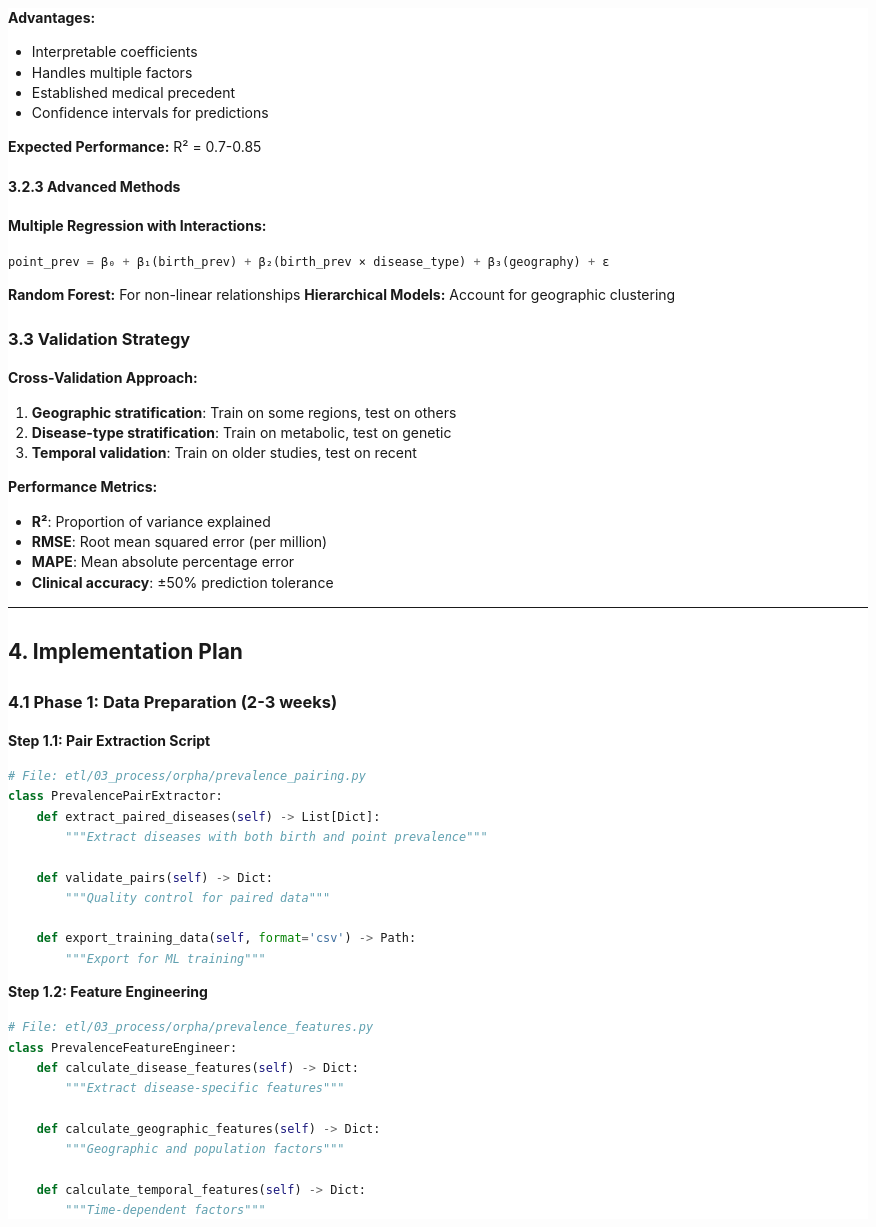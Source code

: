 **Advantages:**
- Interpretable coefficients
- Handles multiple factors
- Established medical precedent
- Confidence intervals for predictions

**Expected Performance:** R² = 0.7-0.85

#### 3.2.3 Advanced Methods

**Multiple Regression with Interactions:**
```python
point_prev = β₀ + β₁(birth_prev) + β₂(birth_prev × disease_type) + β₃(geography) + ε
```

**Random Forest:** For non-linear relationships
**Hierarchical Models:** Account for geographic clustering

### 3.3 Validation Strategy

**Cross-Validation Approach:**
1. **Geographic stratification**: Train on some regions, test on others
2. **Disease-type stratification**: Train on metabolic, test on genetic
3. **Temporal validation**: Train on older studies, test on recent

**Performance Metrics:**
- **R²**: Proportion of variance explained
- **RMSE**: Root mean squared error (per million)
- **MAPE**: Mean absolute percentage error
- **Clinical accuracy**: ±50% prediction tolerance

---

## 4. Implementation Plan

### 4.1 Phase 1: Data Preparation (2-3 weeks)

**Step 1.1: Pair Extraction Script**
```python
# File: etl/03_process/orpha/prevalence_pairing.py
class PrevalencePairExtractor:
    def extract_paired_diseases(self) -> List[Dict]:
        """Extract diseases with both birth and point prevalence"""
        
    def validate_pairs(self) -> Dict:
        """Quality control for paired data"""
        
    def export_training_data(self, format='csv') -> Path:
        """Export for ML training"""
```

**Step 1.2: Feature Engineering**
```python
# File: etl/03_process/orpha/prevalence_features.py
class PrevalenceFeatureEngineer:
    def calculate_disease_features(self) -> Dict:
        """Extract disease-specific features"""
        
    def calculate_geographic_features(self) -> Dict:
        """Geographic and population factors"""
        
    def calculate_temporal_features(self) -> Dict:
        """Time-dependent factors"""
```
